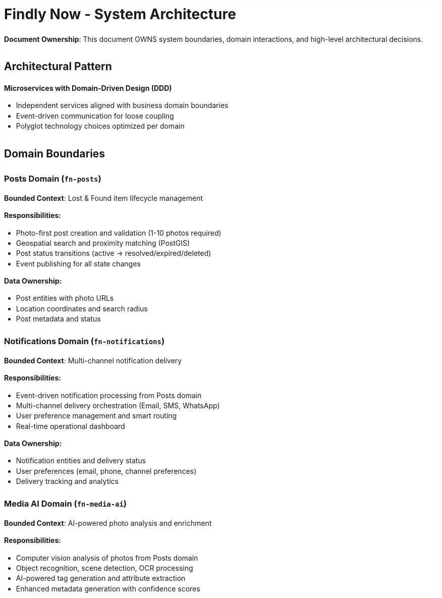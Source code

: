 # Findly Now - System Architecture

**Document Ownership**: This document OWNS system boundaries, domain interactions, and high-level architectural decisions.

## Architectural Pattern

**Microservices with Domain-Driven Design (DDD)**
- Independent services aligned with business domain boundaries
- Event-driven communication for loose coupling
- Polyglot technology choices optimized per domain

## Domain Boundaries

### Posts Domain (`fn-posts`)
**Bounded Context**: Lost & Found item lifecycle management

**Responsibilities:**
- Photo-first post creation and validation (1-10 photos required)
- Geospatial search and proximity matching (PostGIS)
- Post status transitions (active → resolved/expired/deleted)
- Event publishing for all state changes

**Data Ownership:**
- Post entities with photo URLs
- Location coordinates and search radius
- Post metadata and status

### Notifications Domain (`fn-notifications`)
**Bounded Context**: Multi-channel notification delivery

**Responsibilities:**
- Event-driven notification processing from Posts domain
- Multi-channel delivery orchestration (Email, SMS, WhatsApp)
- User preference management and smart routing
- Real-time operational dashboard

**Data Ownership:**
- Notification entities and delivery status
- User preferences (email, phone, channel preferences)
- Delivery tracking and analytics

### Media AI Domain (`fn-media-ai`)
**Bounded Context**: AI-powered photo analysis and enrichment

**Responsibilities:**
- Computer vision analysis of photos from Posts domain
- Object recognition, scene detection, OCR processing
- AI-powered tag generation and attribute extraction
- Enhanced metadata generation with confidence scores
